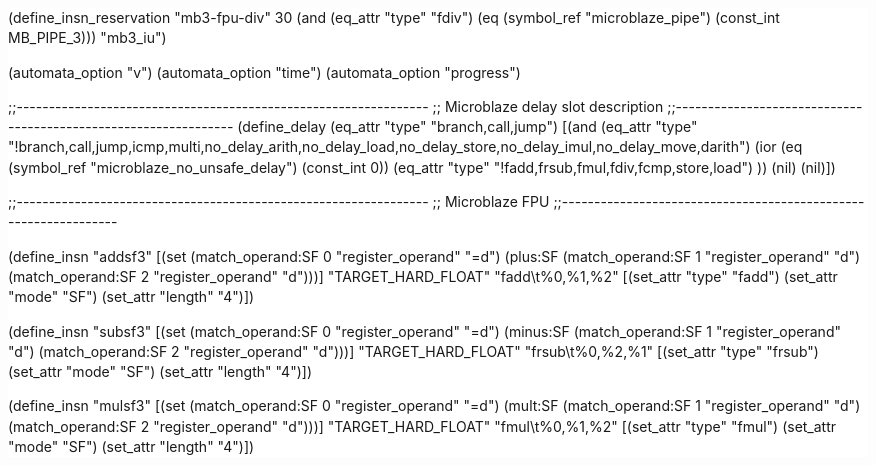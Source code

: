 (define_insn_reservation "mb3-fpu-div" 30
  (and (eq_attr "type" "fdiv")
       (eq (symbol_ref  "microblaze_pipe") (const_int MB_PIPE_3)))
  "mb3_iu")

(automata_option "v")
(automata_option "time")
(automata_option "progress")

;;----------------------------------------------------------------
;; Microblaze delay slot description
;;----------------------------------------------------------------
(define_delay (eq_attr "type" "branch,call,jump")
  [(and (eq_attr "type" "!branch,call,jump,icmp,multi,no_delay_arith,no_delay_load,no_delay_store,no_delay_imul,no_delay_move,darith") 
        (ior (eq (symbol_ref "microblaze_no_unsafe_delay") (const_int 0))
              (eq_attr "type" "!fadd,frsub,fmul,fdiv,fcmp,store,load")
              ))
  (nil) (nil)])


;;----------------------------------------------------------------
;; Microblaze FPU
;;----------------------------------------------------------------

(define_insn "addsf3"
  [(set (match_operand:SF 0 "register_operand" "=d")
        (plus:SF (match_operand:SF 1 "register_operand" "d")
                 (match_operand:SF 2 "register_operand" "d")))]
  "TARGET_HARD_FLOAT"
  "fadd\t%0,%1,%2"
  [(set_attr "type"     "fadd")
  (set_attr "mode"      "SF")
  (set_attr "length"    "4")])

(define_insn "subsf3"
  [(set (match_operand:SF 0 "register_operand" "=d")
        (minus:SF (match_operand:SF 1 "register_operand" "d")
                  (match_operand:SF 2 "register_operand" "d")))]
  "TARGET_HARD_FLOAT"
  "frsub\t%0,%2,%1"
  [(set_attr "type"     "frsub")
  (set_attr "mode"      "SF")
  (set_attr "length"    "4")])

(define_insn "mulsf3"
  [(set (match_operand:SF 0 "register_operand" "=d")
        (mult:SF (match_operand:SF 1 "register_operand" "d")
                 (match_operand:SF 2 "register_operand" "d")))]
  "TARGET_HARD_FLOAT"
  "fmul\t%0,%1,%2"
  [(set_attr "type"     "fmul")
  (set_attr "mode"      "SF")
  (set_attr "length"    "4")])
